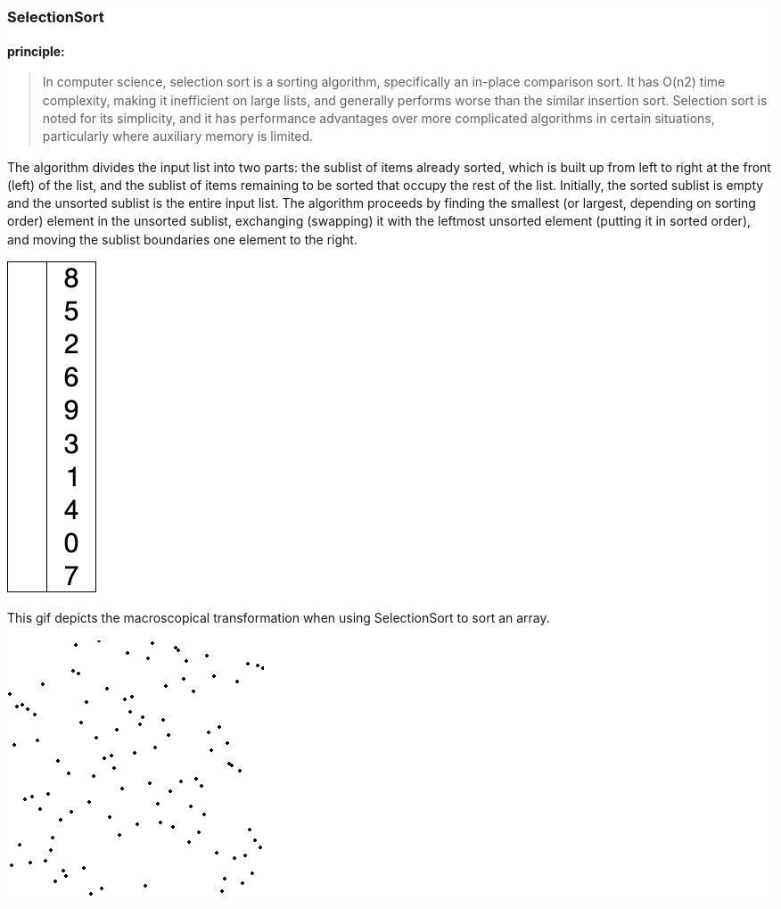 
### SelectionSort

**principle:**

> In computer science, selection sort is a sorting algorithm, specifically an in-place comparison sort. It has O(n2) time complexity, making it inefficient on large lists, and generally performs worse than the similar insertion sort. Selection sort is noted for its simplicity, and it has performance advantages over more complicated algorithms in certain situations, particularly where auxiliary memory is limited.

The algorithm divides the input list into two parts: the sublist of items already sorted, which is built up from left to right at the front (left) of the list, and the sublist of items remaining to be sorted that occupy the rest of the list. Initially, the sorted sublist is empty and the unsorted sublist is the entire input list. The algorithm proceeds by finding the smallest (or largest, depending on sorting order) element in the unsorted sublist, exchanging (swapping) it with the leftmost unsorted element (putting it in sorted order), and moving the sublist boundaries one element to the right. 



![img](../material/Selection-Sort-Animation.gif)



This gif depicts the macroscopical transformation when using SelectionSort to sort an array.

![img](../material/Selection_sort_animation.gif)

